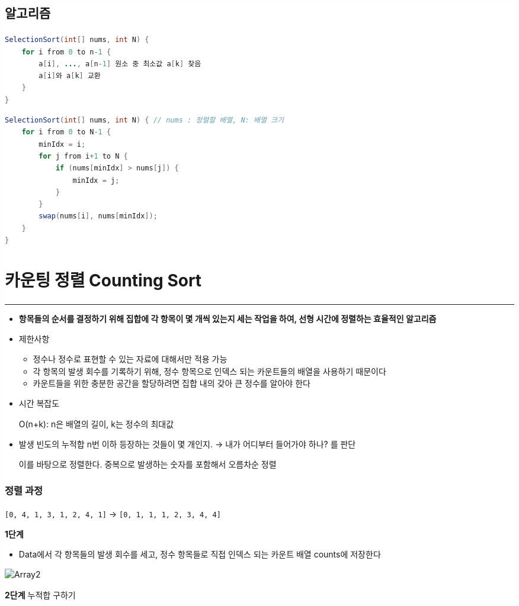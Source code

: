 ## 알고리즘

```java
SelectionSort(int[] nums, int N) {
	for i from 0 to n-1 {
		a[i], ..., a[n-1] 원소 중 최소값 a[k] 찾음
		a[i]와 a[k] 교환
	}
}
```

```java
SelectionSort(int[] nums, int N) { // nums : 정렬할 배열, N: 배열 크기
	for i from 0 to N-1 {
		minIdx = i;
		for j from i+1 to N {
			if (nums[minIdx] > nums[j]) {
				minIdx = j;
			}
		}
		swap(nums[i], nums[minIdx]);
	}
}
```

# 카운팅 정렬 Counting Sort

---

- **항목들의 순서를 결정하기 위해 집합에 각 항목이 몇 개씩 있는지 세는 작업을 하여, 선형 시간에 정렬하는 효율적인 알고리즘**
- 제한사항
    - 정수나 정수로 표현할 수 있는 자료에 대해서만 적용 가능
    - 각 항목의 발생 회수를 기록하기 위해, 정수 항목으로 인덱스 되는 카운트들의 배열을 사용하기 때문이다
    - 카운트들을 위한 충분한 공간을 할당하려면 집합 내의 갖아 큰 정수를 알아야 한다
- 시간 복잡도
    
    O(n+k): n은 배열의 길이, k는 정수의 최대값
    
- 발생 빈도의 누적합 n번 이하 등장하는 것들이 몇 개인지. → 내가 어디부터 들어가야 하나? 를 판단
    
    이를 바탕으로 정렬한다. 중복으로 발생하는 숫자를 포함해서 오름차순 정렬
    

### 정렬 과정

`[0, 4, 1, 3, 1, 2, 4, 1]` →  `[0, 1, 1, 1, 2, 3, 4, 4]`

**1단계**

- Data에서 각 항목들의 발생 회수를 세고, 정수 항목들로 직접 인덱스 되는 카운트 배열 counts에 저장한다

![Array2](https://img1.daumcdn.net/thumb/R1280x0/?scode=mtistory2&fname=https%3A%2F%2Fblog.kakaocdn.net%2Fdn%2FerdHzV%2FbtsrTOzXb2E%2FdBJHq1GpRL7W226khMWK11%2Fimg.png)

**2단계** 누적합 구하기
